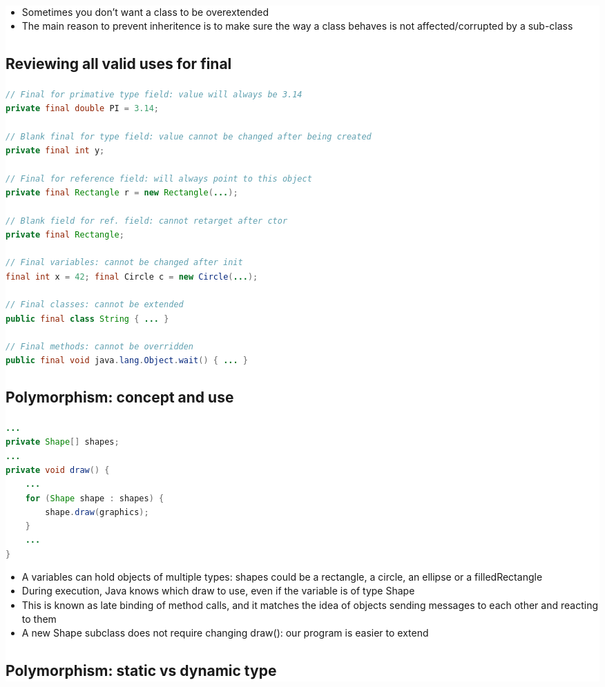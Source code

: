 - Sometimes you don’t want a class to be overextended
- The main reason to prevent inheritence is to make sure the way a class behaves is not affected/corrupted by a sub-class

## Reviewing all valid uses for final

```Java
// Final for primative type field: value will always be 3.14
private final double PI = 3.14;

// Blank final for type field: value cannot be changed after being created
private final int y;

// Final for reference field: will always point to this object
private final Rectangle r = new Rectangle(...);

// Blank field for ref. field: cannot retarget after ctor
private final Rectangle;

// Final variables: cannot be changed after init
final int x = 42; final Circle c = new Circle(...);

// Final classes: cannot be extended
public final class String { ... }

// Final methods: cannot be overridden
public final void java.lang.Object.wait() { ... }
```

## Polymorphism: concept and use

```Java
...
private Shape[] shapes;
...
private void draw() {
	...
	for (Shape shape : shapes) {
		shape.draw(graphics);
	}
	...
}
```

- A variables can hold objects of multiple types: shapes could be a rectangle, a circle, an ellipse or a filledRectangle
- During execution, Java knows which draw to use, even if the variable is of type Shape
- This is known as late binding of method calls, and it matches the idea of objects sending messages to each other and reacting to them
- A new Shape subclass does not require changing draw(): our program is easier to extend

## Polymorphism: static vs dynamic type
